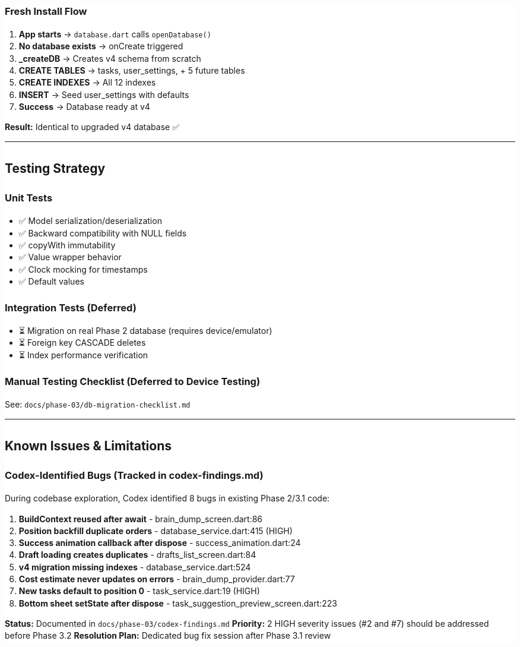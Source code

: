 ### Fresh Install Flow

1. **App starts** → `database.dart` calls `openDatabase()`
2. **No database exists** → onCreate triggered
3. **_createDB** → Creates v4 schema from scratch
4. **CREATE TABLES** → tasks, user_settings, + 5 future tables
5. **CREATE INDEXES** → All 12 indexes
6. **INSERT** → Seed user_settings with defaults
7. **Success** → Database ready at v4

**Result:** Identical to upgraded v4 database ✅

---

## Testing Strategy

### Unit Tests
- ✅ Model serialization/deserialization
- ✅ Backward compatibility with NULL fields
- ✅ copyWith immutability
- ✅ Value<T> wrapper behavior
- ✅ Clock mocking for timestamps
- ✅ Default values

### Integration Tests (Deferred)
- ⏳ Migration on real Phase 2 database (requires device/emulator)
- ⏳ Foreign key CASCADE deletes
- ⏳ Index performance verification

### Manual Testing Checklist (Deferred to Device Testing)
See: `docs/phase-03/db-migration-checklist.md`

---

## Known Issues & Limitations

### Codex-Identified Bugs (Tracked in codex-findings.md)

During codebase exploration, Codex identified 8 bugs in existing Phase 2/3.1 code:

1. **BuildContext reused after await** - brain_dump_screen.dart:86
2. **Position backfill duplicate orders** - database_service.dart:415 (HIGH)
3. **Success animation callback after dispose** - success_animation.dart:24
4. **Draft loading creates duplicates** - drafts_list_screen.dart:84
5. **v4 migration missing indexes** - database_service.dart:524
6. **Cost estimate never updates on errors** - brain_dump_provider.dart:77
7. **New tasks default to position 0** - task_service.dart:19 (HIGH)
8. **Bottom sheet setState after dispose** - task_suggestion_preview_screen.dart:223

**Status:** Documented in `docs/phase-03/codex-findings.md`
**Priority:** 2 HIGH severity issues (#2 and #7) should be addressed before Phase 3.2
**Resolution Plan:** Dedicated bug fix session after Phase 3.1 review

